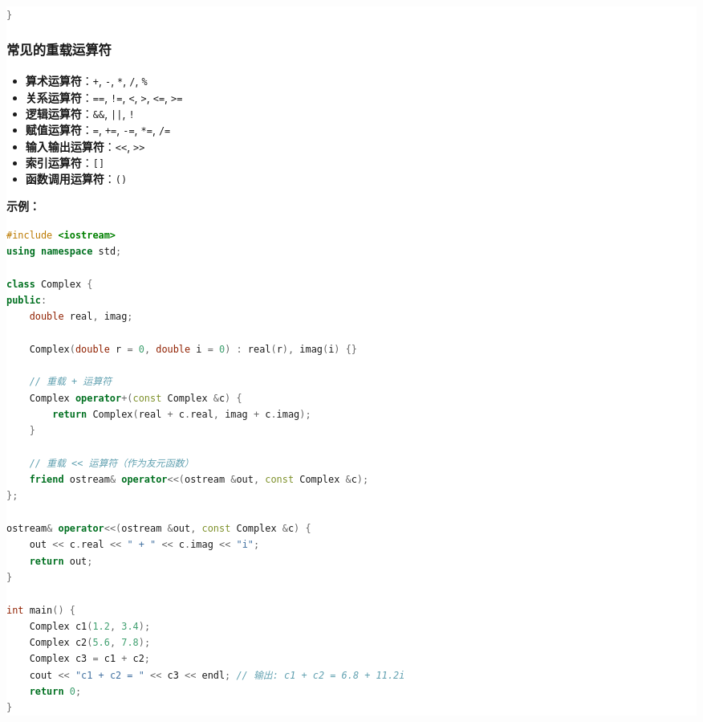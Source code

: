 ```cpp
}
```

### 常见的重载运算符

- **算术运算符**：`+`, `-`, `*`, `/`, `%`
- **关系运算符**：`==`, `!=`, `<`, `>`, `<=`, `>=`
- **逻辑运算符**：`&&`, `||`, `!`
- **赋值运算符**：`=`, `+=`, `-=`, `*=`, `/=`
- **输入输出运算符**：`<<`, `>>`
- **索引运算符**：`[]`
- **函数调用运算符**：`()`

**示例：**

```cpp
#include <iostream>
using namespace std;

class Complex {
public:
    double real, imag;

    Complex(double r = 0, double i = 0) : real(r), imag(i) {}

    // 重载 + 运算符
    Complex operator+(const Complex &c) {
        return Complex(real + c.real, imag + c.imag);
    }

    // 重载 << 运算符（作为友元函数）
    friend ostream& operator<<(ostream &out, const Complex &c);
};

ostream& operator<<(ostream &out, const Complex &c) {
    out << c.real << " + " << c.imag << "i";
    return out;
}

int main() {
    Complex c1(1.2, 3.4);
    Complex c2(5.6, 7.8);
    Complex c3 = c1 + c2;
    cout << "c1 + c2 = " << c3 << endl; // 输出: c1 + c2 = 6.8 + 11.2i
    return 0;
}
```

